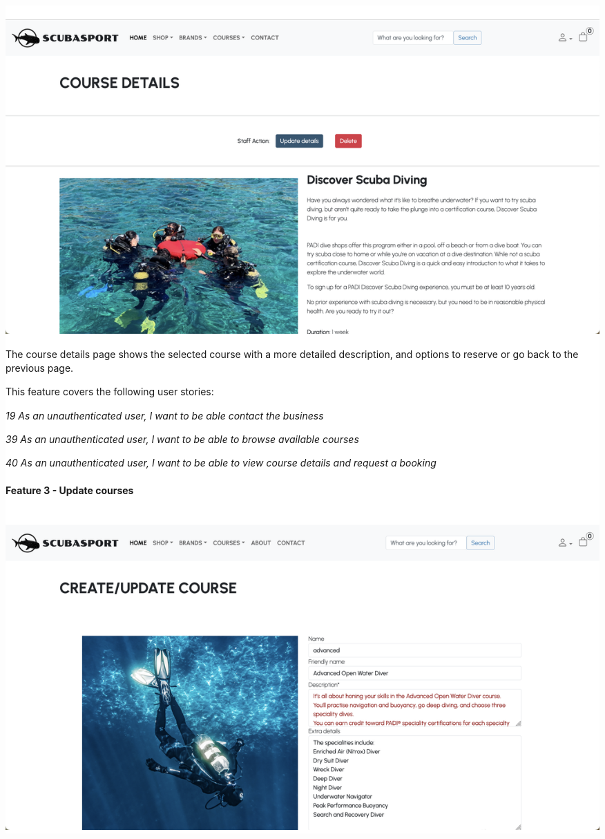 <br>![course page](readme/features/course-details.png)

The course details page shows the selected course with a more detailed description, and options to reserve or go back to the previous page.

This feature covers the following user stories:

*19 As an unauthenticated user, I want to be able contact the business*

*39 As an unauthenticated user, I want to be able to browse available courses*

*40 As an unauthenticated user, I want to be able to view course details and request a booking*

#### Feature 3 - Update courses
<br>![courses page](readme/features/update-course.png)
